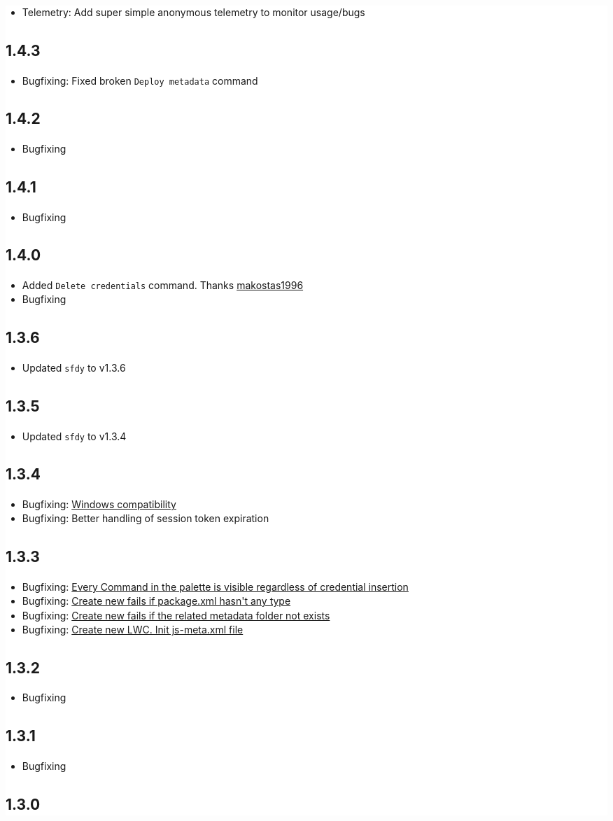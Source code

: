 * Telemetry: Add super simple anonymous telemetry to monitor usage/bugs

## 1.4.3

* Bugfixing: Fixed broken `Deploy metadata` command

## 1.4.2

* Bugfixing

## 1.4.1

* Bugfixing

## 1.4.0

* Added `Delete credentials` command. Thanks [makostas1996](https://github.com/makostas1996)
* Bugfixing

## 1.3.6

* Updated `sfdy` to v1.3.6

## 1.3.5

* Updated `sfdy` to v1.3.4

## 1.3.4

* Bugfixing: [Windows compatibility](issues/22)
* Bugfixing: Better handling of session token expiration

## 1.3.3

* Bugfixing: [Every Command in the palette is visible regardless of credential insertion](issues/21)
* Bugfixing: [Create new fails if package.xml hasn't any type](issues/20)
* Bugfixing: [Create new fails if the related metadata folder not exists](issues/19)
* Bugfixing: [Create new LWC. Init js-meta.xml file](issues/17)

## 1.3.2

* Bugfixing

## 1.3.1

* Bugfixing

## 1.3.0
